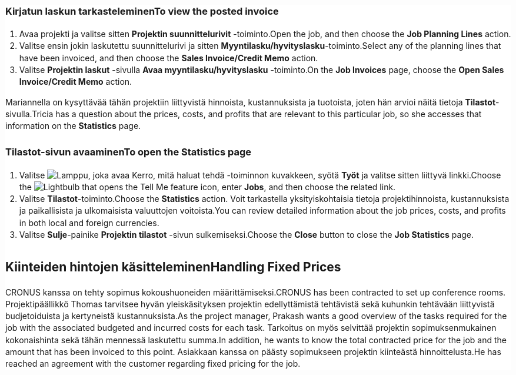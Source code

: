 ### <a name="to-view-the-posted-invoice"></a><span data-ttu-id="6d2d7-340">Kirjatun laskun tarkasteleminen</span><span class="sxs-lookup"><span data-stu-id="6d2d7-340">To view the posted invoice</span></span>  

1.  <span data-ttu-id="6d2d7-341">Avaa projekti ja valitse sitten **Projektin suunnittelurivit** -toiminto.</span><span class="sxs-lookup"><span data-stu-id="6d2d7-341">Open the job, and then choose the **Job Planning Lines** action.</span></span>  
2.  <span data-ttu-id="6d2d7-342">Valitse ensin jokin laskutettu suunnittelurivi ja sitten **Myyntilasku/hyvityslasku**-toiminto.</span><span class="sxs-lookup"><span data-stu-id="6d2d7-342">Select any of the planning lines that have been invoiced, and then choose the **Sales Invoice/Credit Memo** action.</span></span>
3. <span data-ttu-id="6d2d7-343">Valitse **Projektin laskut** -sivulla **Avaa myyntilasku/hyvityslasku** -toiminto.</span><span class="sxs-lookup"><span data-stu-id="6d2d7-343">On the **Job Invoices** page, choose the **Open Sales Invoice/Credit Memo** action.</span></span>  

 <span data-ttu-id="6d2d7-344">Mariannella on kysyttävää tähän projektiin liittyvistä hinnoista, kustannuksista ja tuotoista, joten hän arvioi näitä tietoja **Tilastot**-sivulla.</span><span class="sxs-lookup"><span data-stu-id="6d2d7-344">Tricia has a question about the prices, costs, and profits that are relevant to this particular job, so she accesses that information on the **Statistics** page.</span></span>  

### <a name="to-open-the-statistics-page"></a><span data-ttu-id="6d2d7-345">Tilastot-sivun avaaminen</span><span class="sxs-lookup"><span data-stu-id="6d2d7-345">To open the Statistics page</span></span>  

1.  <span data-ttu-id="6d2d7-346">Valitse ![Lamppu, joka avaa Kerro, mitä haluat tehdä -toiminnon](media/ui-search/search_small.png "Kerro, mitä haluat tehdä") kuvakkeen, syötä **Työt** ja valitse sitten liittyvä linkki.</span><span class="sxs-lookup"><span data-stu-id="6d2d7-346">Choose the ![Lightbulb that opens the Tell Me feature](media/ui-search/search_small.png "Tell me what you want to do") icon, enter **Jobs**, and then choose the related link.</span></span>  
2.  <span data-ttu-id="6d2d7-347">Valitse **Tilastot**-toiminto.</span><span class="sxs-lookup"><span data-stu-id="6d2d7-347">Choose the **Statistics** action.</span></span> <span data-ttu-id="6d2d7-348">Voit tarkastella yksityiskohtaisia tietoja projektihinnoista, kustannuksista ja paikallisista ja ulkomaisista valuuttojen voitoista.</span><span class="sxs-lookup"><span data-stu-id="6d2d7-348">You can review detailed information about the job prices, costs, and profits in both local and foreign currencies.</span></span>  
3.  <span data-ttu-id="6d2d7-349">Valitse **Sulje**-painike **Projektin tilastot** -sivun sulkemiseksi.</span><span class="sxs-lookup"><span data-stu-id="6d2d7-349">Choose the **Close** button to close the **Job Statistics** page.</span></span>  

## <a name="handling-fixed-prices"></a><span data-ttu-id="6d2d7-350">Kiinteiden hintojen käsitteleminen</span><span class="sxs-lookup"><span data-stu-id="6d2d7-350">Handling Fixed Prices</span></span>  
 <span data-ttu-id="6d2d7-351">CRONUS kanssa on tehty sopimus kokoushuoneiden määrittämiseksi.</span><span class="sxs-lookup"><span data-stu-id="6d2d7-351">CRONUS has been contracted to set up conference rooms.</span></span> <span data-ttu-id="6d2d7-352">Projektipäällikkö Thomas tarvitsee hyvän yleiskäsityksen projektin edellyttämistä tehtävistä sekä kuhunkin tehtävään liittyvistä budjetoiduista ja kertyneistä kustannuksista.</span><span class="sxs-lookup"><span data-stu-id="6d2d7-352">As the project manager, Prakash wants a good overview of the tasks required for the job with the associated budgeted and incurred costs for each task.</span></span> <span data-ttu-id="6d2d7-353">Tarkoitus on myös selvittää projektin sopimuksenmukainen kokonaishinta sekä tähän mennessä laskutettu summa.</span><span class="sxs-lookup"><span data-stu-id="6d2d7-353">In addition, he wants to know the total contracted price for the job and the amount that has been invoiced to this point.</span></span> <span data-ttu-id="6d2d7-354">Asiakkaan kanssa on päästy sopimukseen projektin kiinteästä hinnoittelusta.</span><span class="sxs-lookup"><span data-stu-id="6d2d7-354">He has reached an agreement with the customer regarding fixed pricing for the job.</span></span>  
